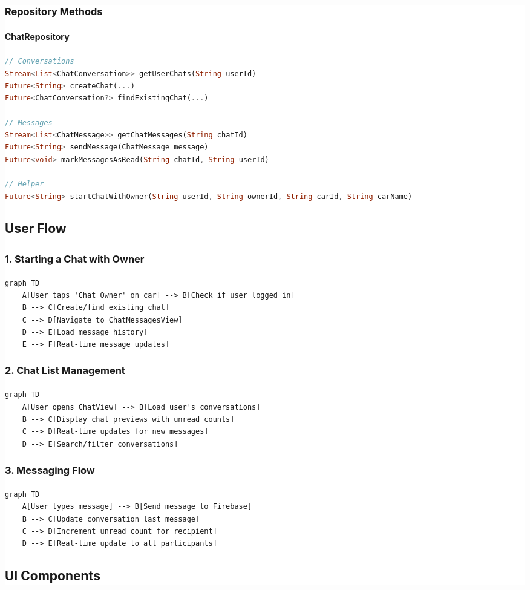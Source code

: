 ### **Repository Methods**

#### **ChatRepository**
```dart
// Conversations
Stream<List<ChatConversation>> getUserChats(String userId)
Future<String> createChat(...)
Future<ChatConversation?> findExistingChat(...)

// Messages  
Stream<List<ChatMessage>> getChatMessages(String chatId)
Future<String> sendMessage(ChatMessage message)
Future<void> markMessagesAsRead(String chatId, String userId)

// Helper
Future<String> startChatWithOwner(String userId, String ownerId, String carId, String carName)
```

## User Flow

### **1. Starting a Chat with Owner**
```mermaid
graph TD
    A[User taps 'Chat Owner' on car] --> B[Check if user logged in]
    B --> C[Create/find existing chat]
    C --> D[Navigate to ChatMessagesView]
    D --> E[Load message history]
    E --> F[Real-time message updates]
```

### **2. Chat List Management**
```mermaid  
graph TD
    A[User opens ChatView] --> B[Load user's conversations]
    B --> C[Display chat previews with unread counts]
    C --> D[Real-time updates for new messages]
    D --> E[Search/filter conversations]
```

### **3. Messaging Flow**
```mermaid
graph TD
    A[User types message] --> B[Send message to Firebase]
    B --> C[Update conversation last message]
    C --> D[Increment unread count for recipient]
    D --> E[Real-time update to all participants]
```

## UI Components
